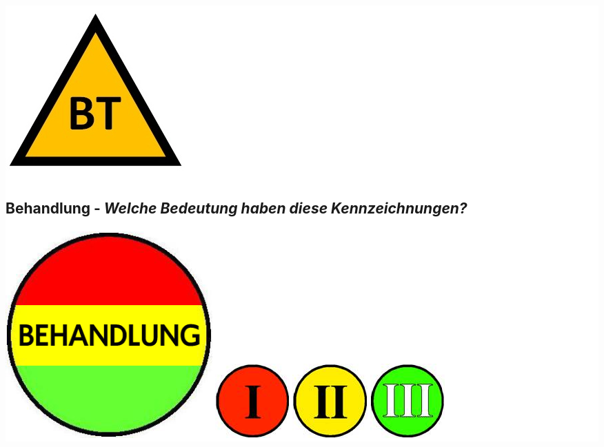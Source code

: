 ![BT](/img/bt.png)

## Behandlung - *Welche Bedeutung haben diese Kennzeichnungen?*
![Behandlung](/img/behandlung.png)
![I](/img/i.png)
![II](/img/ii.png)
![III](/img/iii.png)
